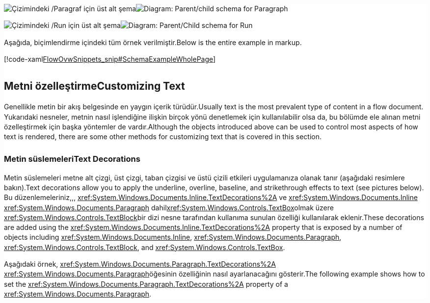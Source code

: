 <span data-ttu-id="27219-305">![Çizimindeki &#47;Paragraf](./media/flow-ovw-schemawalkthrough3.png "Flow_Ovw_SchemaWalkThrough3") için üst alt şema</span><span class="sxs-lookup"><span data-stu-id="27219-305">![Diagram: Parent&#47;child schema for Paragraph](./media/flow-ovw-schemawalkthrough3.png "Flow_Ovw_SchemaWalkThrough3")</span></span>

<span data-ttu-id="27219-306">![Çizimindeki &#47;Run](./media/flow-ovw-schemawalkthrough4.png "Flow_Ovw_SchemaWalkThrough4") için üst alt şema</span><span class="sxs-lookup"><span data-stu-id="27219-306">![Diagram: Parent&#47;Child schema for Run](./media/flow-ovw-schemawalkthrough4.png "Flow_Ovw_SchemaWalkThrough4")</span></span>

<span data-ttu-id="27219-307">Aşağıda, biçimlendirme içindeki tüm örnek verilmiştir.</span><span class="sxs-lookup"><span data-stu-id="27219-307">Below is the entire example in markup.</span></span>

[!code-xaml[FlowOvwSnippets_snip#SchemaExampleWholePage](~/samples/snippets/csharp/VS_Snippets_Wpf/FlowOvwSnippets_snip/CS/SchemaExample.xaml#schemaexamplewholepage)]

<a name="customizing_text"></a>

## <a name="customizing-text"></a><span data-ttu-id="27219-308">Metni özelleştirme</span><span class="sxs-lookup"><span data-stu-id="27219-308">Customizing Text</span></span>

<span data-ttu-id="27219-309">Genellikle metin bir akış belgesinde en yaygın içerik türüdür.</span><span class="sxs-lookup"><span data-stu-id="27219-309">Usually text is the most prevalent type of content in a flow document.</span></span> <span data-ttu-id="27219-310">Yukarıdaki nesneler, metnin nasıl işlendiğine ilişkin birçok yönü denetlemek için kullanılabilir olsa da, bu bölümde ele alınan metni özelleştirmek için başka yöntemler de vardır.</span><span class="sxs-lookup"><span data-stu-id="27219-310">Although the objects introduced above can be used to control most aspects of how text is rendered, there are some other methods for customizing text that is covered in this section.</span></span>

### <a name="text-decorations"></a><span data-ttu-id="27219-311">Metin süslemeleri</span><span class="sxs-lookup"><span data-stu-id="27219-311">Text Decorations</span></span>

<span data-ttu-id="27219-312">Metin süslemeleri metne alt çizgi, üst çizgi, taban çizgisi ve üstü çizili etkileri uygulamanıza olanak tanır (aşağıdaki resimlere bakın).</span><span class="sxs-lookup"><span data-stu-id="27219-312">Text decorations allow you to apply the underline, overline, baseline, and strikethrough effects to text (see pictures below).</span></span> <span data-ttu-id="27219-313">Bu düzenlemeleriniz,,, <xref:System.Windows.Documents.Inline.TextDecorations%2A> ve <xref:System.Windows.Documents.Inline> <xref:System.Windows.Documents.Paragraph> dahil<xref:System.Windows.Controls.TextBox>olmak üzere <xref:System.Windows.Controls.TextBlock>bir dizi nesne tarafından kullanıma sunulan özelliği kullanılarak eklenir.</span><span class="sxs-lookup"><span data-stu-id="27219-313">These decorations are added using the <xref:System.Windows.Documents.Inline.TextDecorations%2A> property that is exposed by a number of objects including <xref:System.Windows.Documents.Inline>, <xref:System.Windows.Documents.Paragraph>, <xref:System.Windows.Controls.TextBlock>, and <xref:System.Windows.Controls.TextBox>.</span></span>

<span data-ttu-id="27219-314">Aşağıdaki örnek, <xref:System.Windows.Documents.Paragraph.TextDecorations%2A> <xref:System.Windows.Documents.Paragraph>öğesinin özelliğinin nasıl ayarlanacağını gösterir.</span><span class="sxs-lookup"><span data-stu-id="27219-314">The following example shows how to set the <xref:System.Windows.Documents.Paragraph.TextDecorations%2A> property of a <xref:System.Windows.Documents.Paragraph>.</span></span>
